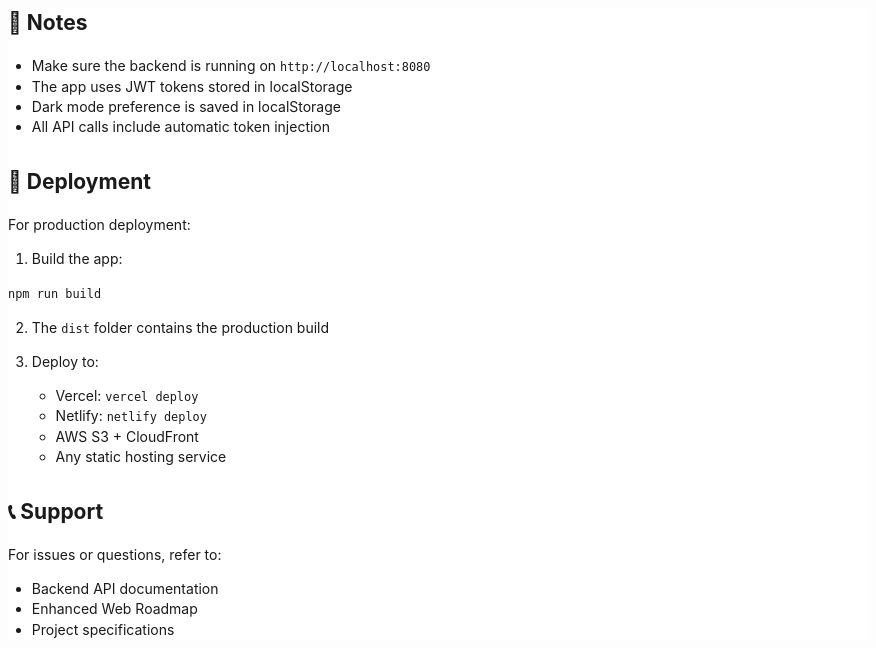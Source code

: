 ## 📝 Notes

- Make sure the backend is running on `http://localhost:8080`
- The app uses JWT tokens stored in localStorage
- Dark mode preference is saved in localStorage
- All API calls include automatic token injection

## 🚀 Deployment

For production deployment:

1. Build the app:
```bash
npm run build
```

2. The `dist` folder contains the production build

3. Deploy to:
   - Vercel: `vercel deploy`
   - Netlify: `netlify deploy`
   - AWS S3 + CloudFront
   - Any static hosting service

## 📞 Support

For issues or questions, refer to:
- Backend API documentation
- Enhanced Web Roadmap
- Project specifications
